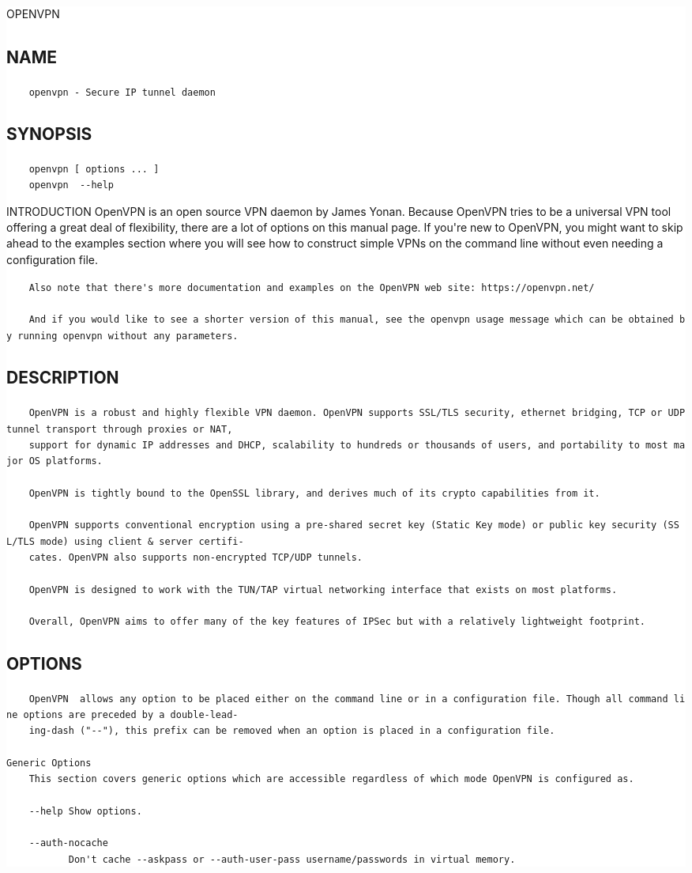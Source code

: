   OPENVPN
 
## NAME
        openvpn - Secure IP tunnel daemon
 
## SYNOPSIS
        openvpn [ options ... ]
        openvpn  --help
 
 INTRODUCTION
        OpenVPN  is  an open source VPN daemon by James Yonan. Because OpenVPN tries to be a universal VPN tool offering a great deal of flexibility, there are a lot
        of options on this manual page. If you're new to OpenVPN, you might want to skip ahead to the examples section where you will see  how  to  construct  simple
        VPNs on the command line without even needing a configuration file.
 
        Also note that there's more documentation and examples on the OpenVPN web site: https://openvpn.net/
 
        And if you would like to see a shorter version of this manual, see the openvpn usage message which can be obtained by running openvpn without any parameters.
 
## DESCRIPTION
        OpenVPN is a robust and highly flexible VPN daemon. OpenVPN supports SSL/TLS security, ethernet bridging, TCP or UDP tunnel transport through proxies or NAT,
        support for dynamic IP addresses and DHCP, scalability to hundreds or thousands of users, and portability to most major OS platforms.
 
        OpenVPN is tightly bound to the OpenSSL library, and derives much of its crypto capabilities from it.
 
        OpenVPN supports conventional encryption using a pre-shared secret key (Static Key mode) or public key security (SSL/TLS mode) using client & server certifi‐
        cates. OpenVPN also supports non-encrypted TCP/UDP tunnels.
 
        OpenVPN is designed to work with the TUN/TAP virtual networking interface that exists on most platforms.
 
        Overall, OpenVPN aims to offer many of the key features of IPSec but with a relatively lightweight footprint.
 
## OPTIONS
        OpenVPN  allows any option to be placed either on the command line or in a configuration file. Though all command line options are preceded by a double-lead‐
        ing-dash ("--"), this prefix can be removed when an option is placed in a configuration file.
 
    Generic Options
        This section covers generic options which are accessible regardless of which mode OpenVPN is configured as.
 
        --help Show options.
 
        --auth-nocache
               Don't cache --askpass or --auth-user-pass username/passwords in virtual memory.
 